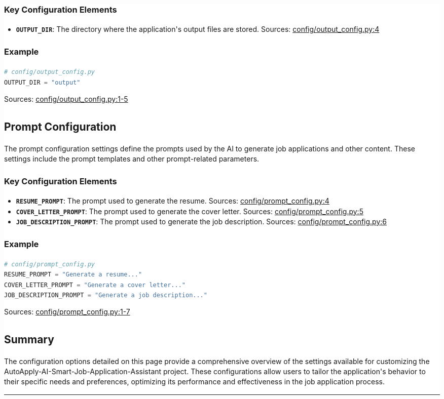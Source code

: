 ### Key Configuration Elements

*   **`OUTPUT_DIR`**: The directory where the application's output files are stored. Sources: [config/output_config.py:4]()

### Example

```python
# config/output_config.py
OUTPUT_DIR = "output"
```

Sources: [config/output_config.py:1-5]()

## Prompt Configuration

The prompt configuration settings define the prompts used by the AI to generate job applications and other content. These settings include the prompt templates and other prompt-related parameters.

### Key Configuration Elements

*   **`RESUME_PROMPT`**: The prompt used to generate the resume. Sources: [config/prompt_config.py:4]()
*   **`COVER_LETTER_PROMPT`**: The prompt used to generate the cover letter. Sources: [config/prompt_config.py:5]()
*   **`JOB_DESCRIPTION_PROMPT`**: The prompt used to generate the job description. Sources: [config/prompt_config.py:6]()

### Example

```python
# config/prompt_config.py
RESUME_PROMPT = "Generate a resume..."
COVER_LETTER_PROMPT = "Generate a cover letter..."
JOB_DESCRIPTION_PROMPT = "Generate a job description..."
```

Sources: [config/prompt_config.py:1-7]()

## Summary

The configuration options detailed on this page provide a comprehensive overview of the settings available for customizing the AutoApply-AI-Smart-Job-Application-Assistant project. These configurations allow users to tailor the application's behavior to their specific needs and preferences, optimizing its performance and effectiveness in the job application process.


---

